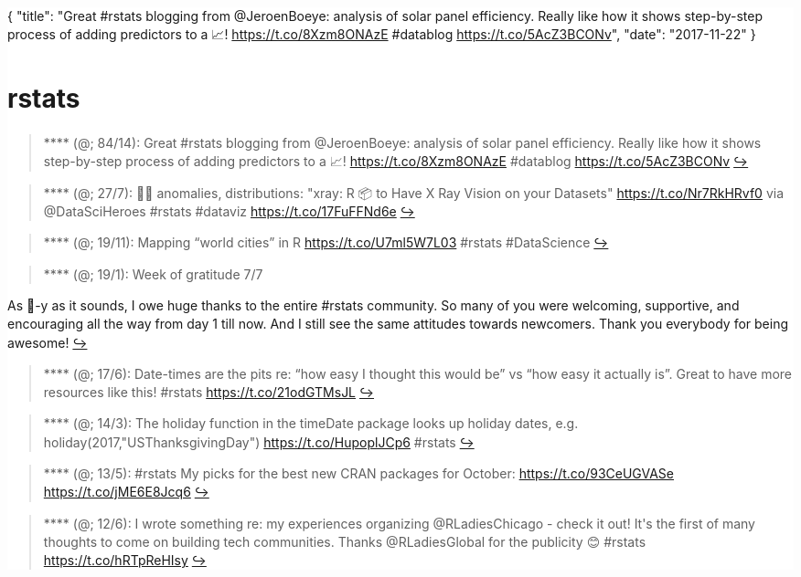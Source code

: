 {
  "title": "Great #rstats blogging from @JeroenBoeye: analysis of solar panel efficiency. Really like how it shows step-by-step process of adding predictors to a 📈! https://t.co/8Xzm8ONAzE #datablog https://t.co/5AcZ3BCONv",
  "date": "2017-11-22"
}

# rstats

> **** (@; 84/14): Great #rstats blogging from @JeroenBoeye: analysis of solar panel efficiency. Really like how it shows step-by-step process of adding predictors to a 📈! https://t.co/8Xzm8ONAzE #datablog https://t.co/5AcZ3BCONv  [&#8618;](https://twitter.com/dataandme/status/933355779855388672)




> **** (@; 27/7): 👀💀 anomalies, distributions: "xray: R 📦 to Have X Ray Vision on your Datasets" https://t.co/Nr7RkHRvf0 via @DataSciHeroes #rstats #dataviz https://t.co/17FuFFNd6e  [&#8618;](https://twitter.com/dataandme/status/933395209676869634)




> **** (@; 19/11): Mapping “world cities” in R https://t.co/U7ml5W7L03 #rstats #DataScience  [&#8618;](https://twitter.com/dataandme/status/933390862653980672)




> **** (@; 19/1): Week of gratitude 7/7
>
As 🧀-y as it sounds, I owe huge thanks to the entire #rstats community. So many of you were welcoming, supportive, and encouraging all the way from day 1 till now. And I still see the same attitudes towards newcomers. Thank you everybody for being awesome!  [&#8618;](https://twitter.com/dataandme/status/933366850565607424)




> **** (@; 17/6): Date-times are the pits re: “how easy I thought this would be” vs “how easy it actually is”. Great to have more resources like this! #rstats https://t.co/21odGTMsJL  [&#8618;](https://twitter.com/dataandme/status/933399951048040448)




> **** (@; 14/3): The holiday function in the timeDate package looks up holiday dates, e.g. holiday(2017,"USThanksgivingDay") https://t.co/HupoplJCp6 #rstats  [&#8618;](https://twitter.com/dataandme/status/933379576285208576)




> **** (@; 13/5): #rstats My picks for the best new CRAN packages for October: https://t.co/93CeUGVASe https://t.co/jME6E8Jcq6  [&#8618;](https://twitter.com/dataandme/status/933400833412042752)




> **** (@; 12/6): I wrote something re: my experiences organizing @RLadiesChicago - check it out! It's the first of many thoughts to come on building tech communities. Thanks @RLadiesGlobal for the publicity 😊 #rstats https://t.co/hRTpReHIsy  [&#8618;](https://twitter.com/dataandme/status/933358712496025606)
